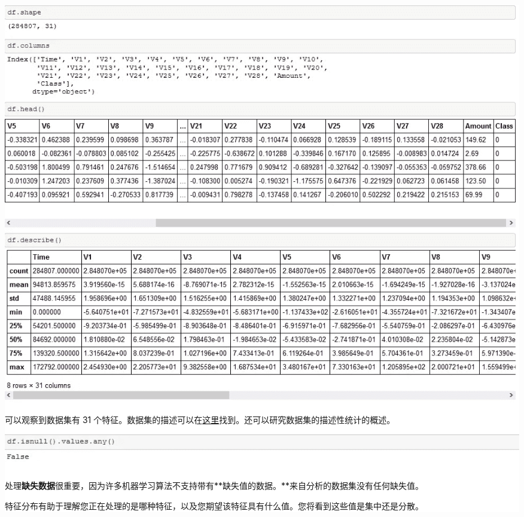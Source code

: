 ![](img/734be2f6fea0fb816388bcfae69a7662.png)

可以观察到数据集有 31 个特征。数据集的描述可以在[这里](https://www.kaggle.com/mlg-ulb/creditcardfraud)找到。还可以研究数据集的描述性统计的概述。

![](img/20a9181dadf92177e33842e2db56b6b3.png)

处理**缺失数据**很重要，因为许多机器学习算法不支持带有**缺失值的数据。**来自分析的数据集没有任何缺失值。

特征分布有助于理解您正在处理的是哪种特征，以及您期望该特征具有什么值。您将看到这些值是集中还是分散。
